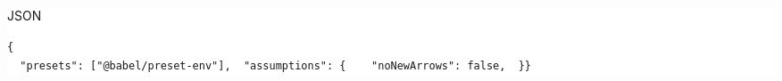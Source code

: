 JSON
```
{  
  "presets": ["@babel/preset-env"],  "assumptions": {    "noNewArrows": false,  }}  
```